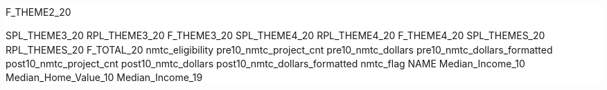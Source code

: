 F_THEME2_20
</th>
<th style="text-align:right;">
SPL_THEME3_20
</th>
<th style="text-align:right;">
RPL_THEME3_20
</th>
<th style="text-align:right;">
F_THEME3_20
</th>
<th style="text-align:right;">
SPL_THEME4_20
</th>
<th style="text-align:right;">
RPL_THEME4_20
</th>
<th style="text-align:right;">
F_THEME4_20
</th>
<th style="text-align:right;">
SPL_THEMES_20
</th>
<th style="text-align:right;">
RPL_THEMES_20
</th>
<th style="text-align:right;">
F_TOTAL_20
</th>
<th style="text-align:left;">
nmtc_eligibility
</th>
<th style="text-align:right;">
pre10_nmtc_project_cnt
</th>
<th style="text-align:right;">
pre10_nmtc_dollars
</th>
<th style="text-align:left;">
pre10_nmtc_dollars_formatted
</th>
<th style="text-align:right;">
post10_nmtc_project_cnt
</th>
<th style="text-align:right;">
post10_nmtc_dollars
</th>
<th style="text-align:left;">
post10_nmtc_dollars_formatted
</th>
<th style="text-align:right;">
nmtc_flag
</th>
<th style="text-align:left;">
NAME
</th>
<th style="text-align:right;">
Median_Income_10
</th>
<th style="text-align:right;">
Median_Home_Value_10
</th>
<th style="text-align:right;">
Median_Income_19